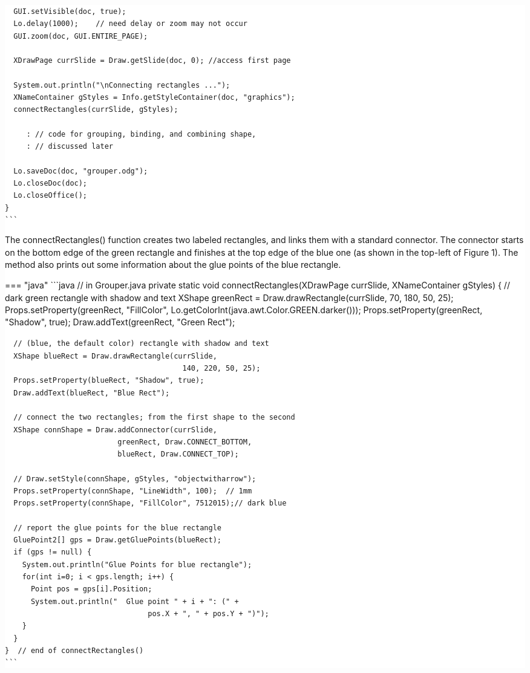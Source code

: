       GUI.setVisible(doc, true);
      Lo.delay(1000);    // need delay or zoom may not occur
      GUI.zoom(doc, GUI.ENTIRE_PAGE);
    
      XDrawPage currSlide = Draw.getSlide(doc, 0); //access first page
    
      System.out.println("\nConnecting rectangles ...");
      XNameContainer gStyles = Info.getStyleContainer(doc, "graphics");
      connectRectangles(currSlide, gStyles);
    
         : // code for grouping, binding, and combining shape,
         : // discussed later
    
      Lo.saveDoc(doc, "grouper.odg");
      Lo.closeDoc(doc);
      Lo.closeOffice();
    }
    ```

The connectRectangles() function creates two labeled rectangles, and links them with
a standard connector. The connector starts on the bottom edge of the green rectangle
and finishes at the top edge of the blue one (as shown in the top-left of Figure 1). The
method also prints out some information about the glue points of the blue rectangle.

=== "java"
    ```java
    // in Grouper.java
    private static void connectRectangles(XDrawPage currSlide,
                                           XNameContainer gStyles)
    {
      // dark green rectangle with shadow and text
      XShape greenRect = Draw.drawRectangle(currSlide,
                                              70, 180, 50, 25);
      Props.setProperty(greenRect, "FillColor",
                 Lo.getColorInt(java.awt.Color.GREEN.darker()));
      Props.setProperty(greenRect, "Shadow", true);
      Draw.addText(greenRect, "Green Rect");
    
      // (blue, the default color) rectangle with shadow and text
      XShape blueRect = Draw.drawRectangle(currSlide,
                                             140, 220, 50, 25);
      Props.setProperty(blueRect, "Shadow", true);
      Draw.addText(blueRect, "Blue Rect");
    
      // connect the two rectangles; from the first shape to the second
      XShape connShape = Draw.addConnector(currSlide,
                              greenRect, Draw.CONNECT_BOTTOM,
                              blueRect, Draw.CONNECT_TOP);
    
      // Draw.setStyle(connShape, gStyles, "objectwitharrow");
      Props.setProperty(connShape, "LineWidth", 100);  // 1mm
      Props.setProperty(connShape, "FillColor", 7512015);// dark blue
    
      // report the glue points for the blue rectangle
      GluePoint2[] gps = Draw.getGluePoints(blueRect);
      if (gps != null) {
        System.out.println("Glue Points for blue rectangle");
        for(int i=0; i < gps.length; i++) {
          Point pos = gps[i].Position;
          System.out.println("  Glue point " + i + ": (" +
                                     pos.X + ", " + pos.Y + ")");
        }
      }
    }  // end of connectRectangles()
    ```

